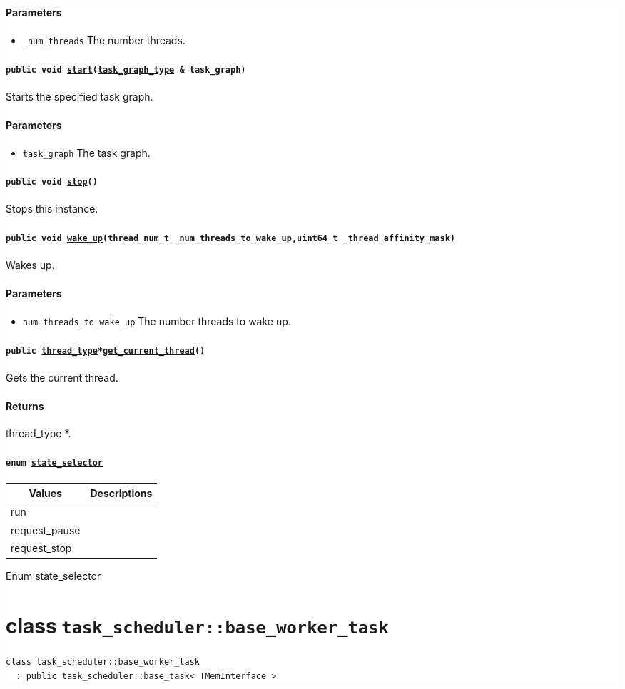 #### Parameters
* `_num_threads` The number threads.

#### `public void `[`start`](#classtask__scheduler_1_1base__thread__pool_1a32aad307aec555fb560c6df5efad28c5)`(`[`task_graph_type`](#classtask__scheduler_1_1base__task__graph)` & task_graph)` 

Starts the specified task graph.

#### Parameters
* `task_graph` The task graph.

#### `public void `[`stop`](#classtask__scheduler_1_1base__thread__pool_1aff9587c6afccc5ba132df118c17e7e59)`()` 

Stops this instance.

#### `public void `[`wake_up`](#classtask__scheduler_1_1base__thread__pool_1a26a7f4c7aa8513da887642e2f36b5026)`(thread_num_t _num_threads_to_wake_up,uint64_t _thread_affinity_mask)` 

Wakes up.

#### Parameters
* `num_threads_to_wake_up` The number threads to wake up.

#### `public `[`thread_type`](#structtask__scheduler_1_1base__thread)` * `[`get_current_thread`](#classtask__scheduler_1_1base__thread__pool_1a64d60e74e9e1fd8a02d5d64f8147b035)`()` 

Gets the current thread.

#### Returns
thread_type *.

#### `enum `[`state_selector`](#classtask__scheduler_1_1base__thread__pool_1ae81f4ae71df3ee8f45e5712ecde9af0e) 

 Values                         | Descriptions                                
--------------------------------|---------------------------------------------
run            | 
request_pause            | 
request_stop            | 

Enum state_selector

# class `task_scheduler::base_worker_task` 

```
class task_scheduler::base_worker_task
  : public task_scheduler::base_task< TMemInterface >
```  
